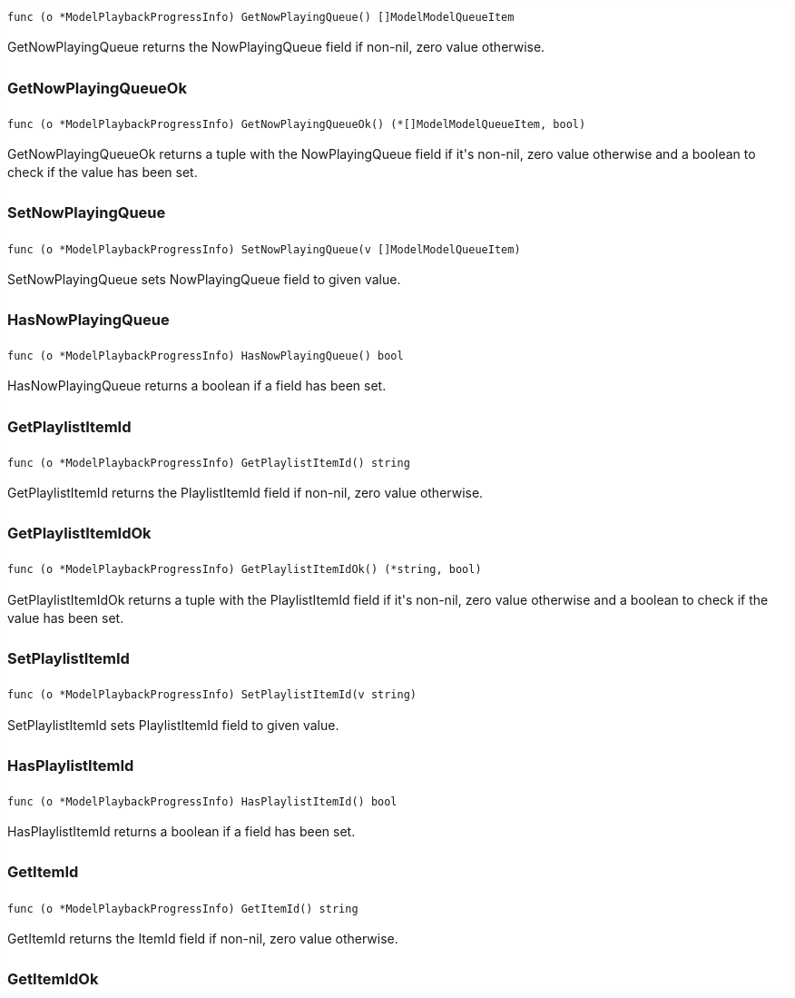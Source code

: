 `func (o *ModelPlaybackProgressInfo) GetNowPlayingQueue() []ModelModelQueueItem`

GetNowPlayingQueue returns the NowPlayingQueue field if non-nil, zero value otherwise.

### GetNowPlayingQueueOk

`func (o *ModelPlaybackProgressInfo) GetNowPlayingQueueOk() (*[]ModelModelQueueItem, bool)`

GetNowPlayingQueueOk returns a tuple with the NowPlayingQueue field if it's non-nil, zero value otherwise
and a boolean to check if the value has been set.

### SetNowPlayingQueue

`func (o *ModelPlaybackProgressInfo) SetNowPlayingQueue(v []ModelModelQueueItem)`

SetNowPlayingQueue sets NowPlayingQueue field to given value.

### HasNowPlayingQueue

`func (o *ModelPlaybackProgressInfo) HasNowPlayingQueue() bool`

HasNowPlayingQueue returns a boolean if a field has been set.

### GetPlaylistItemId

`func (o *ModelPlaybackProgressInfo) GetPlaylistItemId() string`

GetPlaylistItemId returns the PlaylistItemId field if non-nil, zero value otherwise.

### GetPlaylistItemIdOk

`func (o *ModelPlaybackProgressInfo) GetPlaylistItemIdOk() (*string, bool)`

GetPlaylistItemIdOk returns a tuple with the PlaylistItemId field if it's non-nil, zero value otherwise
and a boolean to check if the value has been set.

### SetPlaylistItemId

`func (o *ModelPlaybackProgressInfo) SetPlaylistItemId(v string)`

SetPlaylistItemId sets PlaylistItemId field to given value.

### HasPlaylistItemId

`func (o *ModelPlaybackProgressInfo) HasPlaylistItemId() bool`

HasPlaylistItemId returns a boolean if a field has been set.

### GetItemId

`func (o *ModelPlaybackProgressInfo) GetItemId() string`

GetItemId returns the ItemId field if non-nil, zero value otherwise.

### GetItemIdOk
